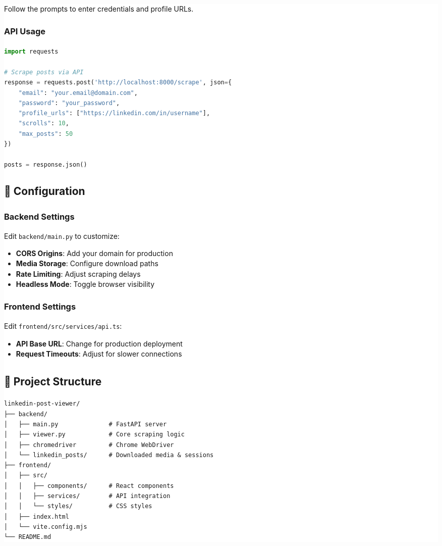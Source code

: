 Follow the prompts to enter credentials and profile URLs.

### API Usage

```python
import requests

# Scrape posts via API
response = requests.post('http://localhost:8000/scrape', json={
    "email": "your.email@domain.com",
    "password": "your_password",
    "profile_urls": ["https://linkedin.com/in/username"],
    "scrolls": 10,
    "max_posts": 50
})

posts = response.json()
```

## 🔧 Configuration

### Backend Settings

Edit `backend/main.py` to customize:

- **CORS Origins**: Add your domain for production
- **Media Storage**: Configure download paths
- **Rate Limiting**: Adjust scraping delays
- **Headless Mode**: Toggle browser visibility

### Frontend Settings

Edit `frontend/src/services/api.ts`:

- **API Base URL**: Change for production deployment
- **Request Timeouts**: Adjust for slower connections

## 📁 Project Structure

```
linkedin-post-viewer/
├── backend/
│   ├── main.py              # FastAPI server
│   ├── viewer.py            # Core scraping logic
│   ├── chromedriver         # Chrome WebDriver
│   └── linkedin_posts/      # Downloaded media & sessions
├── frontend/
│   ├── src/
│   │   ├── components/      # React components
│   │   ├── services/        # API integration
│   │   └── styles/          # CSS styles
│   ├── index.html
│   └── vite.config.mjs
└── README.md
```
